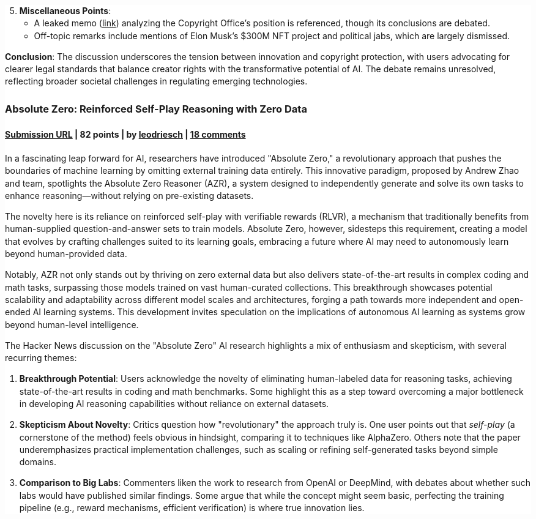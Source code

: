 5. **Miscellaneous Points**:  
   - A leaked memo ([link](https://lifearchitect.ai/memo)) analyzing the Copyright Office’s position is referenced, though its conclusions are debated.  
   - Off-topic remarks include mentions of Elon Musk’s $300M NFT project and political jabs, which are largely dismissed.  

**Conclusion**: The discussion underscores the tension between innovation and copyright protection, with users advocating for clearer legal standards that balance creator rights with the transformative potential of AI. The debate remains unresolved, reflecting broader societal challenges in regulating emerging technologies.

### Absolute Zero: Reinforced Self-Play Reasoning with Zero Data

#### [Submission URL](https://arxiv.org/abs/2505.03335) | 82 points | by [leodriesch](https://news.ycombinator.com/user?id=leodriesch) | [18 comments](https://news.ycombinator.com/item?id=43951985)

In a fascinating leap forward for AI, researchers have introduced "Absolute Zero," a revolutionary approach that pushes the boundaries of machine learning by omitting external training data entirely. This innovative paradigm, proposed by Andrew Zhao and team, spotlights the Absolute Zero Reasoner (AZR), a system designed to independently generate and solve its own tasks to enhance reasoning—without relying on pre-existing datasets.

The novelty here is its reliance on reinforced self-play with verifiable rewards (RLVR), a mechanism that traditionally benefits from human-supplied question-and-answer sets to train models. Absolute Zero, however, sidesteps this requirement, creating a model that evolves by crafting challenges suited to its learning goals, embracing a future where AI may need to autonomously learn beyond human-provided data.

Notably, AZR not only stands out by thriving on zero external data but also delivers state-of-the-art results in complex coding and math tasks, surpassing those models trained on vast human-curated collections. This breakthrough showcases potential scalability and adaptability across different model scales and architectures, forging a path towards more independent and open-ended AI learning systems. This development invites speculation on the implications of autonomous AI learning as systems grow beyond human-level intelligence.

The Hacker News discussion on the "Absolute Zero" AI research highlights a mix of enthusiasm and skepticism, with several recurring themes:

1. **Breakthrough Potential**: Users acknowledge the novelty of eliminating human-labeled data for reasoning tasks, achieving state-of-the-art results in coding and math benchmarks. Some highlight this as a step toward overcoming a major bottleneck in developing AI reasoning capabilities without reliance on external datasets.

2. **Skepticism About Novelty**: Critics question how "revolutionary" the approach truly is. One user points out that *self-play* (a cornerstone of the method) feels obvious in hindsight, comparing it to techniques like AlphaZero. Others note that the paper underemphasizes practical implementation challenges, such as scaling or refining self-generated tasks beyond simple domains.

3. **Comparison to Big Labs**: Commenters liken the work to research from OpenAI or DeepMind, with debates about whether such labs would have published similar findings. Some argue that while the concept might seem basic, perfecting the training pipeline (e.g., reward mechanisms, efficient verification) is where true innovation lies.
